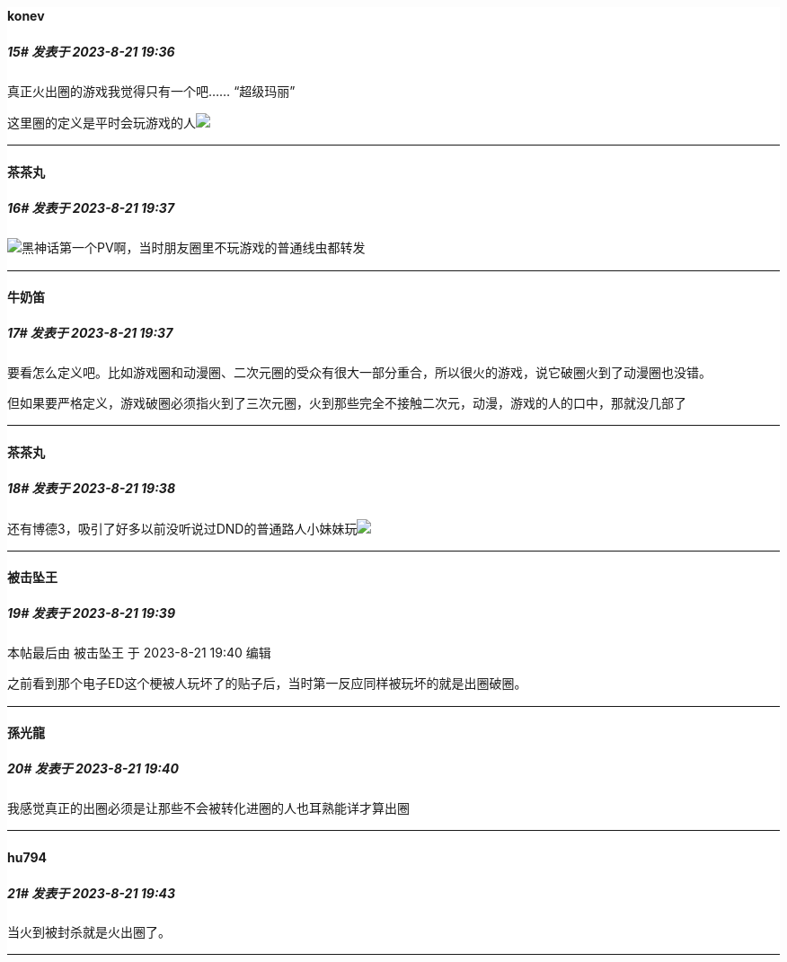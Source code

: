 ####  konev  
##### 15#       发表于 2023-8-21 19:36

真正火出圈的游戏我觉得只有一个吧…… “超级玛丽”

这里圈的定义是平时会玩游戏的人<img src="https://static.saraba1st.com/image/smiley/face2017/009.gif" referrerpolicy="no-referrer">

*****

####  茶茶丸  
##### 16#       发表于 2023-8-21 19:37

<img src="https://static.saraba1st.com/image/smiley/face2017/067.png" referrerpolicy="no-referrer">黑神话第一个PV啊，当时朋友圈里不玩游戏的普通线虫都转发

*****

####  牛奶笛  
##### 17#       发表于 2023-8-21 19:37

要看怎么定义吧。比如游戏圈和动漫圈、二次元圈的受众有很大一部分重合，所以很火的游戏，说它破圈火到了动漫圈也没错。

但如果要严格定义，游戏破圈必须指火到了三次元圈，火到那些完全不接触二次元，动漫，游戏的人的口中，那就没几部了

*****

####  茶茶丸  
##### 18#       发表于 2023-8-21 19:38

还有博德3，吸引了好多以前没听说过DND的普通路人小妹妹玩<img src="https://static.saraba1st.com/image/smiley/face2017/037.png" referrerpolicy="no-referrer">

*****

####  被击坠王  
##### 19#       发表于 2023-8-21 19:39

 本帖最后由 被击坠王 于 2023-8-21 19:40 编辑 

之前看到那个电子ED这个梗被人玩坏了的贴子后，当时第一反应同样被玩坏的就是出圈破圈。

*****

####  孫光龍  
##### 20#       发表于 2023-8-21 19:40

我感觉真正的出圈必须是让那些不会被转化进圈的人也耳熟能详才算出圈

*****

####  hu794  
##### 21#       发表于 2023-8-21 19:43

当火到被封杀就是火出圈了。

*****
